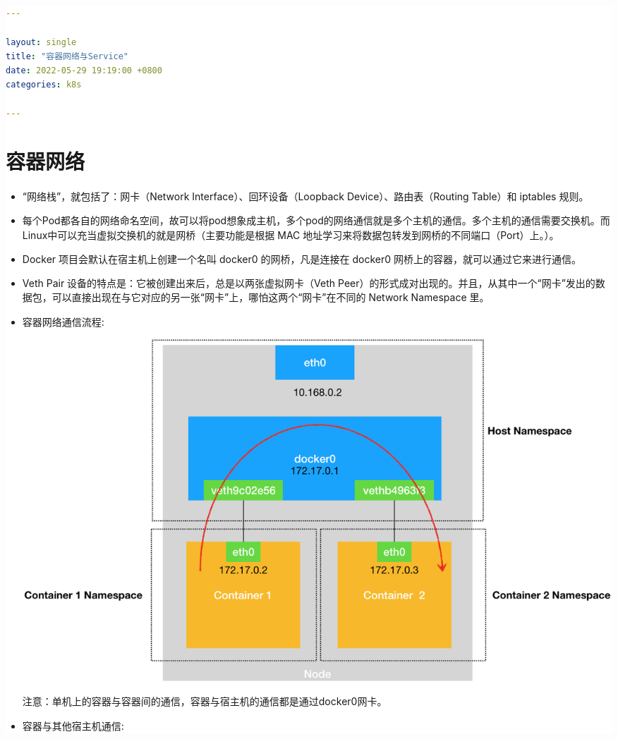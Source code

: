 ```yaml
---

layout: single  
title: "容器网络与Service"  
date: 2022-05-29 19:19:00 +0800   
categories: k8s

---
```


# 容器网络

* “网络栈”，就包括了：网卡（Network Interface）、回环设备（Loopback Device）、路由表（Routing Table）和 iptables 规则。
* 每个Pod都各自的网络命名空间，故可以将pod想象成主机，多个pod的网络通信就是多个主机的通信。多个主机的通信需要交换机。而Linux中可以充当虚拟交换机的就是网桥（主要功能是根据 MAC 地址学习来将数据包转发到网桥的不同端口（Port）上。）。
* Docker 项目会默认在宿主机上创建一个名叫 docker0 的网桥，凡是连接在 docker0 网桥上的容器，就可以通过它来进行通信。
* Veth Pair 设备的特点是：它被创建出来后，总是以两张虚拟网卡（Veth Peer）的形式成对出现的。并且，从其中一个“网卡”发出的数据包，可以直接出现在与它对应的另一张“网卡”上，哪怕这两个“网卡”在不同的 Network Namespace 里。
* 容器网络通信流程:
	
	![容器网络通信流程](/assets/img/容器网络通信流程.jpg)
	
	注意：单机上的容器与容器间的通信，容器与宿主机的通信都是通过docker0网卡。
* 容器与其他宿主机通信:
	  